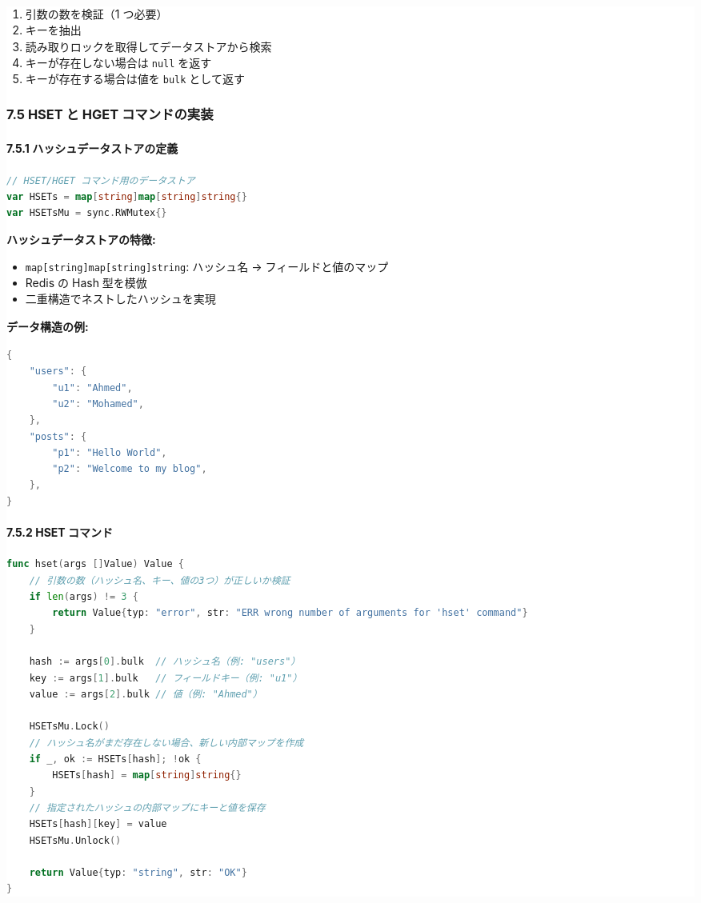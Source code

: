 1. 引数の数を検証（1 つ必要）
2. キーを抽出
3. 読み取りロックを取得してデータストアから検索
4. キーが存在しない場合は `null` を返す
5. キーが存在する場合は値を `bulk` として返す

### 7.5 HSET と HGET コマンドの実装

#### 7.5.1 ハッシュデータストアの定義

```go
// HSET/HGET コマンド用のデータストア
var HSETs = map[string]map[string]string{}
var HSETsMu = sync.RWMutex{}
```

**ハッシュデータストアの特徴:**

- `map[string]map[string]string`: ハッシュ名 → フィールドと値のマップ
- Redis の Hash 型を模倣
- 二重構造でネストしたハッシュを実現

**データ構造の例:**

```go
{
    "users": {
        "u1": "Ahmed",
        "u2": "Mohamed",
    },
    "posts": {
        "p1": "Hello World",
        "p2": "Welcome to my blog",
    },
}
```

#### 7.5.2 HSET コマンド

```go
func hset(args []Value) Value {
    // 引数の数（ハッシュ名、キー、値の3つ）が正しいか検証
    if len(args) != 3 {
        return Value{typ: "error", str: "ERR wrong number of arguments for 'hset' command"}
    }

    hash := args[0].bulk  // ハッシュ名（例: "users"）
    key := args[1].bulk   // フィールドキー（例: "u1"）
    value := args[2].bulk // 値（例: "Ahmed"）

    HSETsMu.Lock()
    // ハッシュ名がまだ存在しない場合、新しい内部マップを作成
    if _, ok := HSETs[hash]; !ok {
        HSETs[hash] = map[string]string{}
    }
    // 指定されたハッシュの内部マップにキーと値を保存
    HSETs[hash][key] = value
    HSETsMu.Unlock()

    return Value{typ: "string", str: "OK"}
}
```
